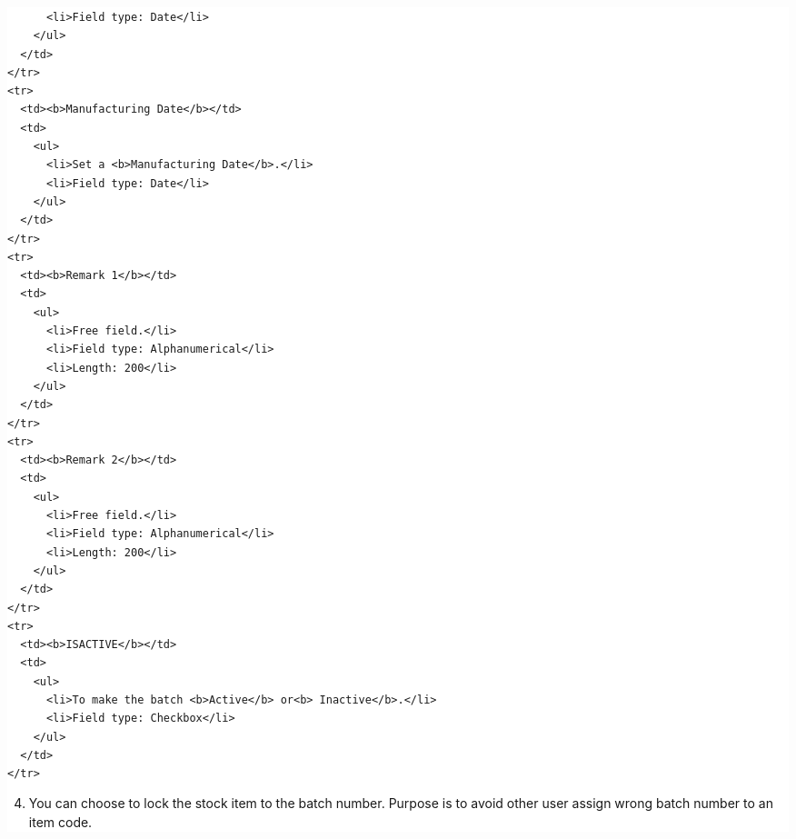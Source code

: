           <li>Field type: Date</li>
        </ul>
      </td>
    </tr>
    <tr>
      <td><b>Manufacturing Date</b></td>
      <td>
        <ul>
          <li>Set a <b>Manufacturing Date</b>.</li>
          <li>Field type: Date</li>
        </ul>
      </td>
    </tr>
    <tr>
      <td><b>Remark 1</b></td>
      <td>
        <ul>
          <li>Free field.</li>
          <li>Field type: Alphanumerical</li>
          <li>Length: 200</li>
        </ul>
      </td>
    </tr>
    <tr>
      <td><b>Remark 2</b></td>
      <td>
        <ul>
          <li>Free field.</li>
          <li>Field type: Alphanumerical</li>
          <li>Length: 200</li>
        </ul>
      </td>
    </tr>
    <tr>
      <td><b>ISACTIVE</b></td>
      <td>
        <ul>
          <li>To make the batch <b>Active</b> or<b> Inactive</b>.</li>
          <li>Field type: Checkbox</li>
        </ul>
      </td>
    </tr>
  </tbody>
</table>

4. You can choose to lock the stock item to the batch number. Purpose is to avoid other user assign wrong batch number to an item code.
